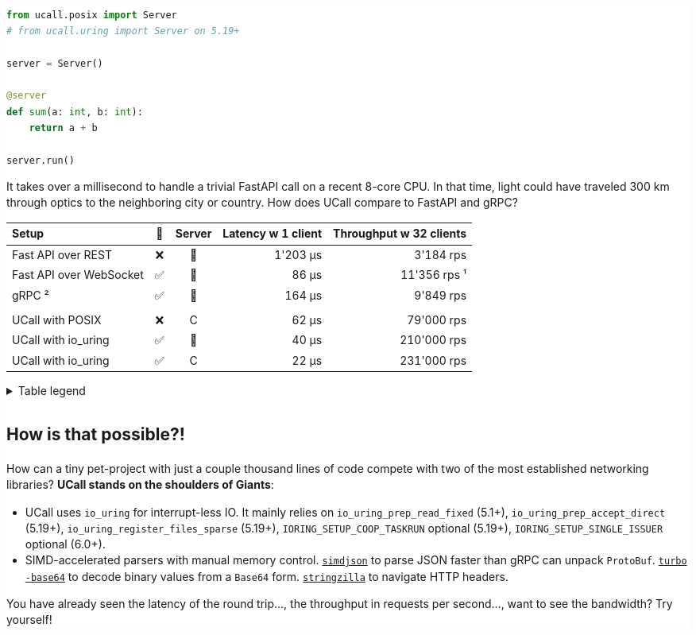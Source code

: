 </td>
<td>

```python
from ucall.posix import Server
# from ucall.uring import Server on 5.19+

server = Server()

@server
def sum(a: int, b: int):
    return a + b

server.run()    
```

</td>
</tr>
</table>

It takes over a millisecond to handle a trivial FastAPI call on a recent 8-core CPU.
In that time, light could have traveled 300 km through optics to the neighboring city or country.
How does UCall compare to FastAPI and gRPC?

| Setup                   |   🔁   | Server | Latency w 1 client | Throughput w 32 clients |
| :---------------------- | :---: | :----: | -----------------: | ----------------------: |
| Fast API over REST      |   ❌   |   🐍    |           1'203 μs |               3'184 rps |
| Fast API over WebSocket |   ✅   |   🐍    |              86 μs |            11'356 rps ¹ |
| gRPC ²                  |   ✅   |   🐍    |             164 μs |               9'849 rps |
|                         |       |        |                    |                         |
| UCall with POSIX        |   ❌   |   C    |              62 μs |              79'000 rps |
| UCall with io_uring     |   ✅   |   🐍    |              40 μs |             210'000 rps |
| UCall with io_uring     |   ✅   |   C    |              22 μs |             231'000 rps |

<details><summary>Table legend</summary></details>

## How is that possible?!

How can a tiny pet-project with just a couple thousand lines of code compete with two of the most established networking libraries?
__UCall stands on the shoulders of Giants__:

- UCall uses `io_uring` for interrupt-less IO. It mainly relies on `io_uring_prep_read_fixed` (5.1+), `io_uring_prep_accept_direct` (5.19+), `io_uring_register_files_sparse` (5.19+), `IORING_SETUP_COOP_TASKRUN` optional (5.19+), `IORING_SETUP_SINGLE_ISSUER` optional (6.0+).
- SIMD-accelerated parsers with manual memory control. [`simdjson`][simdjson] to parse JSON faster than gRPC can unpack `ProtoBuf`. [`turbo-base64`][base64] to decode binary values from a `Base64` form. [`stringzilla`][stringzilla] to navigate HTTP headers.

You have already seen the latency of the round trip..., the throughput in requests per second..., want to see the bandwidth?
Try yourself!


[simdjson]: https://github.com/simdjson/simdjson
[base64]: https://github.com/powturbo/Turbo-Base64
[stringzilla]: https://github.com/ashvardanian/stringzilla
[sum-examples]: https://github.com/unum-cloud/ucall/tree/dev/examples/sum
[ukv]: https://github.com/unum-cloud/ukv